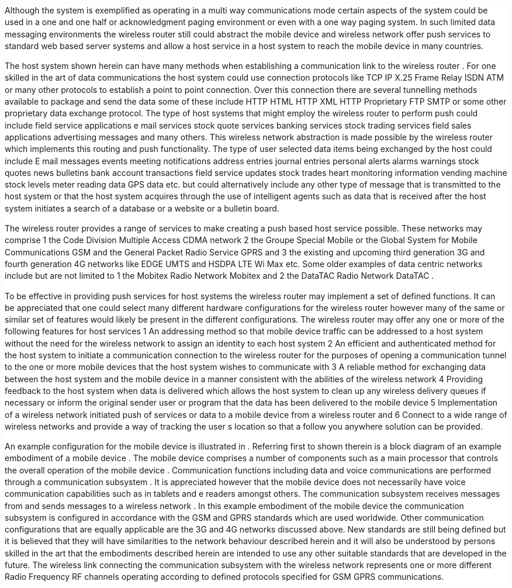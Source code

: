 Although the system is exemplified as operating in a multi way communications mode certain aspects of the system could be used in a one and one half or acknowledgment paging environment or even with a one way paging system. In such limited data messaging environments the wireless router still could abstract the mobile device and wireless network offer push services to standard web based server systems and allow a host service in a host system to reach the mobile device in many countries.

The host system shown herein can have many methods when establishing a communication link to the wireless router . For one skilled in the art of data communications the host system could use connection protocols like TCP IP X.25 Frame Relay ISDN ATM or many other protocols to establish a point to point connection. Over this connection there are several tunnelling methods available to package and send the data some of these include HTTP HTML HTTP XML HTTP Proprietary FTP SMTP or some other proprietary data exchange protocol. The type of host systems that might employ the wireless router to perform push could include field service applications e mail services stock quote services banking services stock trading services field sales applications advertising messages and many others. This wireless network abstraction is made possible by the wireless router which implements this routing and push functionality. The type of user selected data items being exchanged by the host could include E mail messages events meeting notifications address entries journal entries personal alerts alarms warnings stock quotes news bulletins bank account transactions field service updates stock trades heart monitoring information vending machine stock levels meter reading data GPS data etc. but could alternatively include any other type of message that is transmitted to the host system or that the host system acquires through the use of intelligent agents such as data that is received after the host system initiates a search of a database or a website or a bulletin board.

The wireless router provides a range of services to make creating a push based host service possible. These networks may comprise 1 the Code Division Multiple Access CDMA network 2 the Groupe Special Mobile or the Global System for Mobile Communications GSM and the General Packet Radio Service GPRS and 3 the existing and upcoming third generation 3G and fourth generation 4G networks like EDGE UMTS and HSDPA LTE Wi Max etc. Some older examples of data centric networks include but are not limited to 1 the Mobitex Radio Network Mobitex and 2 the DataTAC Radio Network DataTAC .

To be effective in providing push services for host systems the wireless router may implement a set of defined functions. It can be appreciated that one could select many different hardware configurations for the wireless router however many of the same or similar set of features would likely be present in the different configurations. The wireless router may offer any one or more of the following features for host services 1 An addressing method so that mobile device traffic can be addressed to a host system without the need for the wireless network to assign an identity to each host system 2 An efficient and authenticated method for the host system to initiate a communication connection to the wireless router for the purposes of opening a communication tunnel to the one or more mobile devices that the host system wishes to communicate with 3 A reliable method for exchanging data between the host system and the mobile device in a manner consistent with the abilities of the wireless network 4 Providing feedback to the host system when data is delivered which allows the host system to clean up any wireless delivery queues if necessary or inform the original sender user or program that the data has been delivered to the mobile device 5 Implementation of a wireless network initiated push of services or data to a mobile device from a wireless router and 6 Connect to a wide range of wireless networks and provide a way of tracking the user s location so that a follow you anywhere solution can be provided.

An example configuration for the mobile device is illustrated in . Referring first to shown therein is a block diagram of an example embodiment of a mobile device . The mobile device comprises a number of components such as a main processor that controls the overall operation of the mobile device . Communication functions including data and voice communications are performed through a communication subsystem . It is appreciated however that the mobile device does not necessarily have voice communication capabilities such as in tablets and e readers amongst others. The communication subsystem receives messages from and sends messages to a wireless network . In this example embodiment of the mobile device the communication subsystem is configured in accordance with the GSM and GPRS standards which are used worldwide. Other communication configurations that are equally applicable are the 3G and 4G networks discussed above. New standards are still being defined but it is believed that they will have similarities to the network behaviour described herein and it will also be understood by persons skilled in the art that the embodiments described herein are intended to use any other suitable standards that are developed in the future. The wireless link connecting the communication subsystem with the wireless network represents one or more different Radio Frequency RF channels operating according to defined protocols specified for GSM GPRS communications.

